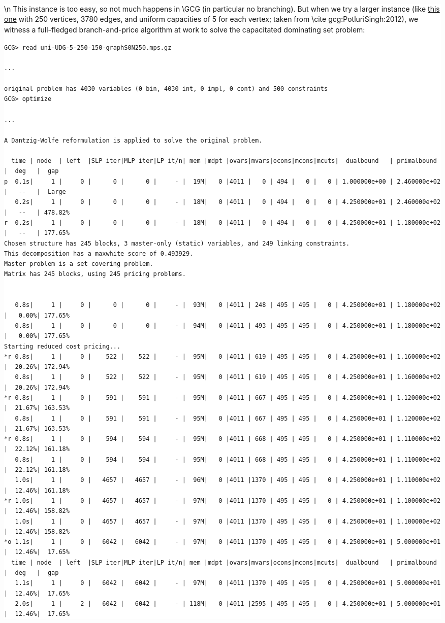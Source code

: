 \n This instance is too easy, so not much happens in \GCG (in particular no branching).
But when we try a larger instance (like [this one](uni-UDG-5-250-150-graphS0N250.mps.gz)
with 250 vertices, 3780 edges, and uniform capacities of 5 for each vertex;
taken from \cite gcg:PotluriSingh:2012),
we witness a full-fledged branch-and-price algorithm at
work to solve the capacitated dominating set problem:


```
GCG> read uni-UDG-5-250-150-graphS0N250.mps.gz

...

original problem has 4030 variables (0 bin, 4030 int, 0 impl, 0 cont) and 500 constraints
GCG> optimize

...

A Dantzig-Wolfe reformulation is applied to solve the original problem.

  time | node  | left  |SLP iter|MLP iter|LP it/n| mem |mdpt |ovars|mvars|ocons|mcons|mcuts|  dualbound   | primalbound  |  deg   |  gap   
p  0.1s|     1 |     0 |      0 |      0 |     - |  19M|   0 |4011 |   0 | 494 |   0 |   0 | 1.000000e+00 | 2.460000e+02 |   --   |  Large
   0.2s|     1 |     0 |      0 |      0 |     - |  18M|   0 |4011 |   0 | 494 |   0 |   0 | 4.250000e+01 | 2.460000e+02 |   --   | 478.82%
r  0.2s|     1 |     0 |      0 |      0 |     - |  18M|   0 |4011 |   0 | 494 |   0 |   0 | 4.250000e+01 | 1.180000e+02 |   --   | 177.65%
Chosen structure has 245 blocks, 3 master-only (static) variables, and 249 linking constraints.
This decomposition has a maxwhite score of 0.493929.
Master problem is a set covering problem.
Matrix has 245 blocks, using 245 pricing problems.


   0.8s|     1 |     0 |      0 |      0 |     - |  93M|   0 |4011 | 248 | 495 | 495 |   0 | 4.250000e+01 | 1.180000e+02 |   0.00%| 177.65%
   0.8s|     1 |     0 |      0 |      0 |     - |  94M|   0 |4011 | 493 | 495 | 495 |   0 | 4.250000e+01 | 1.180000e+02 |   0.00%| 177.65%
Starting reduced cost pricing...
*r 0.8s|     1 |     0 |    522 |    522 |     - |  95M|   0 |4011 | 619 | 495 | 495 |   0 | 4.250000e+01 | 1.160000e+02 |  20.26%| 172.94%
   0.8s|     1 |     0 |    522 |    522 |     - |  95M|   0 |4011 | 619 | 495 | 495 |   0 | 4.250000e+01 | 1.160000e+02 |  20.26%| 172.94%
*r 0.8s|     1 |     0 |    591 |    591 |     - |  95M|   0 |4011 | 667 | 495 | 495 |   0 | 4.250000e+01 | 1.120000e+02 |  21.67%| 163.53%
   0.8s|     1 |     0 |    591 |    591 |     - |  95M|   0 |4011 | 667 | 495 | 495 |   0 | 4.250000e+01 | 1.120000e+02 |  21.67%| 163.53%
*r 0.8s|     1 |     0 |    594 |    594 |     - |  95M|   0 |4011 | 668 | 495 | 495 |   0 | 4.250000e+01 | 1.110000e+02 |  22.12%| 161.18%
   0.8s|     1 |     0 |    594 |    594 |     - |  95M|   0 |4011 | 668 | 495 | 495 |   0 | 4.250000e+01 | 1.110000e+02 |  22.12%| 161.18%
   1.0s|     1 |     0 |   4657 |   4657 |     - |  96M|   0 |4011 |1370 | 495 | 495 |   0 | 4.250000e+01 | 1.110000e+02 |  12.46%| 161.18%
*r 1.0s|     1 |     0 |   4657 |   4657 |     - |  97M|   0 |4011 |1370 | 495 | 495 |   0 | 4.250000e+01 | 1.100000e+02 |  12.46%| 158.82%
   1.0s|     1 |     0 |   4657 |   4657 |     - |  97M|   0 |4011 |1370 | 495 | 495 |   0 | 4.250000e+01 | 1.100000e+02 |  12.46%| 158.82%
*o 1.1s|     1 |     0 |   6042 |   6042 |     - |  97M|   0 |4011 |1370 | 495 | 495 |   0 | 4.250000e+01 | 5.000000e+01 |  12.46%|  17.65%
  time | node  | left  |SLP iter|MLP iter|LP it/n| mem |mdpt |ovars|mvars|ocons|mcons|mcuts|  dualbound   | primalbound  |  deg   |  gap   
   1.1s|     1 |     0 |   6042 |   6042 |     - |  97M|   0 |4011 |1370 | 495 | 495 |   0 | 4.250000e+01 | 5.000000e+01 |  12.46%|  17.65%
   2.0s|     1 |     2 |   6042 |   6042 |     - | 118M|   0 |4011 |2595 | 495 | 495 |   0 | 4.250000e+01 | 5.000000e+01 |  12.46%|  17.65%
```
